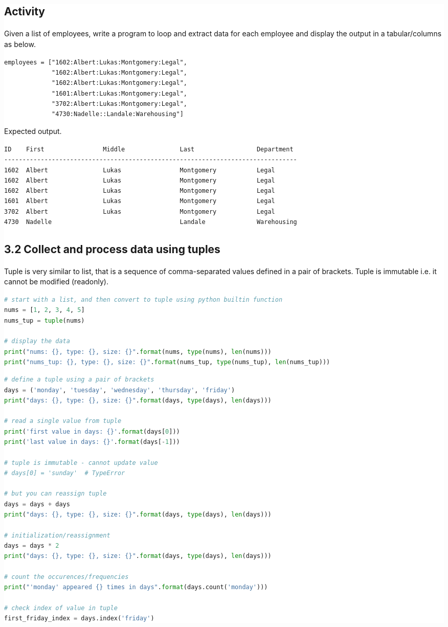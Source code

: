 ## Activity

Given a list of employees, write a program to loop and extract data for each employee and display the output in a tabular/columns as below.

```
employees = ["1602:Albert:Lukas:Montgomery:Legal",
             "1602:Albert:Lukas:Montgomery:Legal",
             "1602:Albert:Lukas:Montgomery:Legal",
             "1601:Albert:Lukas:Montgomery:Legal",
             "3702:Albert:Lukas:Montgomery:Legal",
             "4730:Nadelle::Landale:Warehousing"]
```

Expected output.

```
ID    First                Middle               Last                 Department
--------------------------------------------------------------------------------
1602  Albert               Lukas                Montgomery           Legal
1602  Albert               Lukas                Montgomery           Legal
1602  Albert               Lukas                Montgomery           Legal
1601  Albert               Lukas                Montgomery           Legal
3702  Albert               Lukas                Montgomery           Legal
4730  Nadelle                                   Landale              Warehousing
```
## 3.2 Collect and process data using tuples

Tuple is very similar to list, that is a sequence of comma-separated values defined in a pair of brackets. Tuple is immutable i.e. it cannot be modified (readonly).

```python
# start with a list, and then convert to tuple using python builtin function
nums = [1, 2, 3, 4, 5]
nums_tup = tuple(nums)

# display the data
print("nums: {}, type: {}, size: {}".format(nums, type(nums), len(nums)))
print("nums_tup: {}, type: {}, size: {}".format(nums_tup, type(nums_tup), len(nums_tup)))
```

```python
# define a tuple using a pair of brackets
days = ('monday', 'tuesday', 'wednesday', 'thursday', 'friday')
print("days: {}, type: {}, size: {}".format(days, type(days), len(days)))

# read a single value from tuple
print('first value in days: {}'.format(days[0]))
print('last value in days: {}'.format(days[-1]))

# tuple is immutable - cannot update value
# days[0] = 'sunday'  # TypeError

# but you can reassign tuple
days = days + days
print("days: {}, type: {}, size: {}".format(days, type(days), len(days)))

# initialization/reassignment
days = days * 2
print("days: {}, type: {}, size: {}".format(days, type(days), len(days)))

# count the occurences/frequencies
print("'monday' appeared {} times in days".format(days.count('monday')))

# check index of value in tuple
first_friday_index = days.index('friday')
```